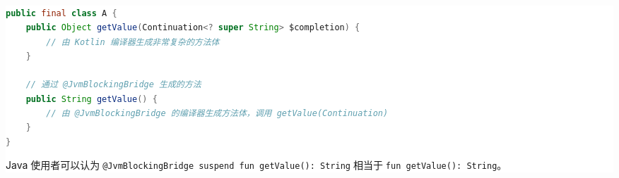 ```java
public final class A {
    public Object getValue(Continuation<? super String> $completion) {
        // 由 Kotlin 编译器生成非常复杂的方法体
    }
    
    // 通过 @JvmBlockingBridge 生成的方法
    public String getValue() {
        // 由 @JvmBlockingBridge 的编译器生成方法体，调用 getValue(Continuation)
    }
}
```

Java 使用者可以认为 `@JvmBlockingBridge suspend fun getValue(): String` 相当于 `fun getValue(): String`。